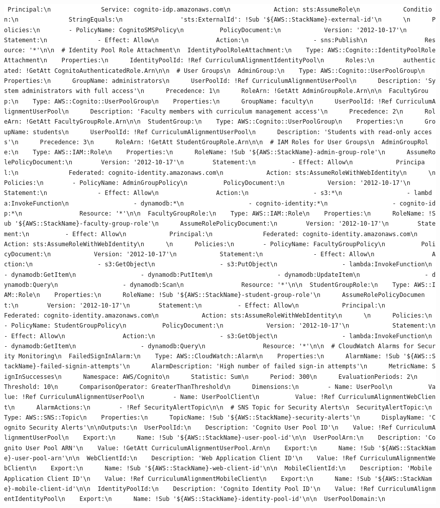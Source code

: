 ```
 Principal:\n              Service: cognito-idp.amazonaws.com\n            Action: sts:AssumeRole\n            Condition:\n              StringEquals:\n                'sts:ExternalId': !Sub '${AWS::StackName}-external-id'\n      \n      Policies:\n        - PolicyName: CognitoSMSPolicy\n          PolicyDocument:\n            Version: '2012-10-17'\n            Statement:\n              - Effect: Allow\n                Action:\n                  - sns:Publish\n                Resource: '*'\n\n  # Identity Pool Role Attachment\n  IdentityPoolRoleAttachment:\n    Type: AWS::Cognito::IdentityPoolRoleAttachment\n    Properties:\n      IdentityPoolId: !Ref CurriculumAlignmentIdentityPool\n      Roles:\n        authenticated: !GetAtt CognitoAuthenticatedRole.Arn\n\n  # User Groups\n  AdminGroup:\n    Type: AWS::Cognito::UserPoolGroup\n    Properties:\n      GroupName: administrators\n      UserPoolId: !Ref CurriculumAlignmentUserPool\n      Description: 'System administrators with full access'\n      Precedence: 1\n      RoleArn: !GetAtt AdminGroupRole.Arn\n\n  FacultyGroup:\n    Type: AWS::Cognito::UserPoolGroup\n    Properties:\n      GroupName: faculty\n      UserPoolId: !Ref CurriculumAlignmentUserPool\n      Description: 'Faculty members with curriculum management access'\n      Precedence: 2\n      RoleArn: !GetAtt FacultyGroupRole.Arn\n\n  StudentGroup:\n    Type: AWS::Cognito::UserPoolGroup\n    Properties:\n      GroupName: students\n      UserPoolId: !Ref CurriculumAlignmentUserPool\n      Description: 'Students with read-only access'\n      Precedence: 3\n      RoleArn: !GetAtt StudentGroupRole.Arn\n\n  # IAM Roles for User Groups\n  AdminGroupRole:\n    Type: AWS::IAM::Role\n    Properties:\n      RoleName: !Sub '${AWS::StackName}-admin-group-role'\n      AssumeRolePolicyDocument:\n        Version: '2012-10-17'\n        Statement:\n          - Effect: Allow\n            Principal:\n              Federated: cognito-identity.amazonaws.com\n            Action: sts:AssumeRoleWithWebIdentity\n      \n      Policies:\n        - PolicyName: AdminGroupPolicy\n          PolicyDocument:\n            Version: '2012-10-17'\n            Statement:\n              - Effect: Allow\n                Action:\n                  - s3:*\n                  - lambda:InvokeFunction\n                  - dynamodb:*\n                  - cognito-identity:*\n                  - cognito-idp:*\n                Resource: '*'\n\n  FacultyGroupRole:\n    Type: AWS::IAM::Role\n    Properties:\n      RoleName: !Sub '${AWS::StackName}-faculty-group-role'\n      AssumeRolePolicyDocument:\n        Version: '2012-10-17'\n        Statement:\n          - Effect: Allow\n            Principal:\n              Federated: cognito-identity.amazonaws.com\n            Action: sts:AssumeRoleWithWebIdentity\n      \n      Policies:\n        - PolicyName: FacultyGroupPolicy\n          PolicyDocument:\n            Version: '2012-10-17'\n            Statement:\n              - Effect: Allow\n                Action:\n                  - s3:GetObject\n                  - s3:PutObject\n                  - lambda:InvokeFunction\n                  - dynamodb:GetItem\n                  - dynamodb:PutItem\n                  - dynamodb:UpdateItem\n                  - dynamodb:Query\n                  - dynamodb:Scan\n                Resource: '*'\n\n  StudentGroupRole:\n    Type: AWS::IAM::Role\n    Properties:\n      RoleName: !Sub '${AWS::StackName}-student-group-role'\n      AssumeRolePolicyDocument:\n        Version: '2012-10-17'\n        Statement:\n          - Effect: Allow\n            Principal:\n              Federated: cognito-identity.amazonaws.com\n            Action: sts:AssumeRoleWithWebIdentity\n      \n      Policies:\n        - PolicyName: StudentGroupPolicy\n          PolicyDocument:\n            Version: '2012-10-17'\n            Statement:\n              - Effect: Allow\n                Action:\n                  - s3:GetObject\n                  - lambda:InvokeFunction\n                  - dynamodb:GetItem\n                  - dynamodb:Query\n                Resource: '*'\n\n  # CloudWatch Alarms for Security Monitoring\n  FailedSignInAlarm:\n    Type: AWS::CloudWatch::Alarm\n    Properties:\n      AlarmName: !Sub '${AWS::StackName}-failed-signin-attempts'\n      AlarmDescription: 'High number of failed sign-in attempts'\n      MetricName: SignInSuccesses\n      Namespace: AWS/Cognito\n      Statistic: Sum\n      Period: 300\n      EvaluationPeriods: 2\n      Threshold: 10\n      ComparisonOperator: GreaterThanThreshold\n      Dimensions:\n        - Name: UserPool\n          Value: !Ref CurriculumAlignmentUserPool\n        - Name: UserPoolClient\n          Value: !Ref CurriculumAlignmentWebClient\n      AlarmActions:\n        - !Ref SecurityAlertTopic\n\n  # SNS Topic for Security Alerts\n  SecurityAlertTopic:\n    Type: AWS::SNS::Topic\n    Properties:\n      TopicName: !Sub '${AWS::StackName}-security-alerts'\n      DisplayName: 'Cognito Security Alerts'\n\nOutputs:\n  UserPoolId:\n    Description: 'Cognito User Pool ID'\n    Value: !Ref CurriculumAlignmentUserPool\n    Export:\n      Name: !Sub '${AWS::StackName}-user-pool-id'\n\n  UserPoolArn:\n    Description: 'Cognito User Pool ARN'\n    Value: !GetAtt CurriculumAlignmentUserPool.Arn\n    Export:\n      Name: !Sub '${AWS::StackName}-user-pool-arn'\n\n  WebClientId:\n    Description: 'Web Application Client ID'\n    Value: !Ref CurriculumAlignmentWebClient\n    Export:\n      Name: !Sub '${AWS::StackName}-web-client-id'\n\n  MobileClientId:\n    Description: 'Mobile Application Client ID'\n    Value: !Ref CurriculumAlignmentMobileClient\n    Export:\n      Name: !Sub '${AWS::StackName}-mobile-client-id'\n\n  IdentityPoolId:\n    Description: 'Cognito Identity Pool ID'\n    Value: !Ref CurriculumAlignmentIdentityPool\n    Export:\n      Name: !Sub '${AWS::StackName}-identity-pool-id'\n\n  UserPoolDomain:\n
```